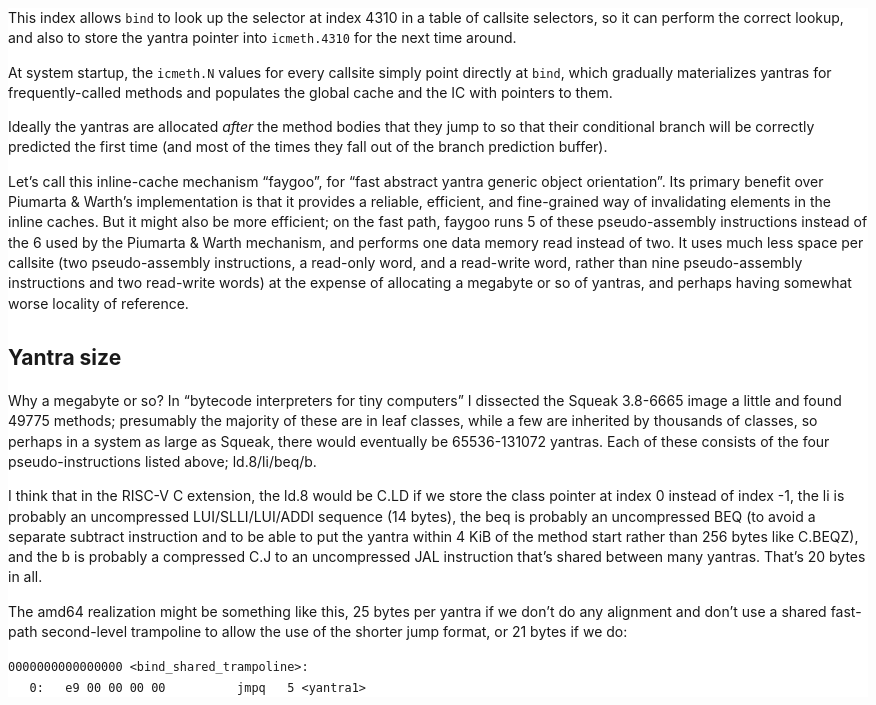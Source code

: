 This index allows `bind` to look up the selector at index 4310 in a
table of callsite selectors, so it can perform the correct lookup, and
also to store the yantra pointer into `icmeth.4310` for the next time
around.

At system startup, the `icmeth.N` values for every callsite simply
point directly at `bind`, which gradually materializes yantras for
frequently-called methods and populates the global cache and the IC
with pointers to them.

Ideally the yantras are allocated *after* the method bodies that they
jump to so that their conditional branch will be correctly predicted
the first time (and most of the times they fall out of the branch
prediction buffer).

Let’s call this inline-cache mechanism “faygoo”, for “fast abstract
yantra generic object orientation”.  Its primary benefit over Piumarta
& Warth’s implementation is that it provides a reliable, efficient,
and fine-grained way of invalidating elements in the inline caches.
But it might also be more efficient; on the fast path, faygoo runs 5
of these pseudo-assembly instructions instead of the 6 used by the
Piumarta & Warth mechanism, and performs one data memory read instead
of two.  It uses much less space per callsite (two pseudo-assembly
instructions, a read-only word, and a read-write word, rather than
nine pseudo-assembly instructions and two read-write words) at the
expense of allocating a megabyte or so of yantras, and perhaps having
somewhat worse locality of reference.

Yantra size
-----------

Why a megabyte or so?  In “bytecode interpreters for tiny computers” I
dissected the Squeak 3.8-6665 image a little and found 49775 methods;
presumably the majority of these are in leaf classes, while a few are
inherited by thousands of classes, so perhaps in a system as large as
Squeak, there would eventually be 65536-131072 yantras.  Each of these
consists of the four pseudo-instructions listed above; ld.8/li/beq/b.

I think that in the RISC-V C extension, the ld.8 would be C.LD if we
store the class pointer at index 0 instead of index -1, the li is
probably an uncompressed LUI/SLLI/LUI/ADDI sequence (14 bytes), the
beq is probably an uncompressed BEQ (to avoid a separate subtract
instruction and to be able to put the yantra within 4 KiB of the
method start rather than 256 bytes like C.BEQZ), and the b is probably
a compressed C.J to an uncompressed JAL instruction that’s shared
between many yantras.  That’s 20 bytes in all.

The amd64 realization might be something like this, 25 bytes per
yantra if we don’t do any alignment and don’t use a shared fast-path
second-level trampoline to allow the use of the shorter jump format,
or 21 bytes if we do:

    0000000000000000 <bind_shared_trampoline>:
       0:	e9 00 00 00 00       	jmpq   5 <yantra1>
